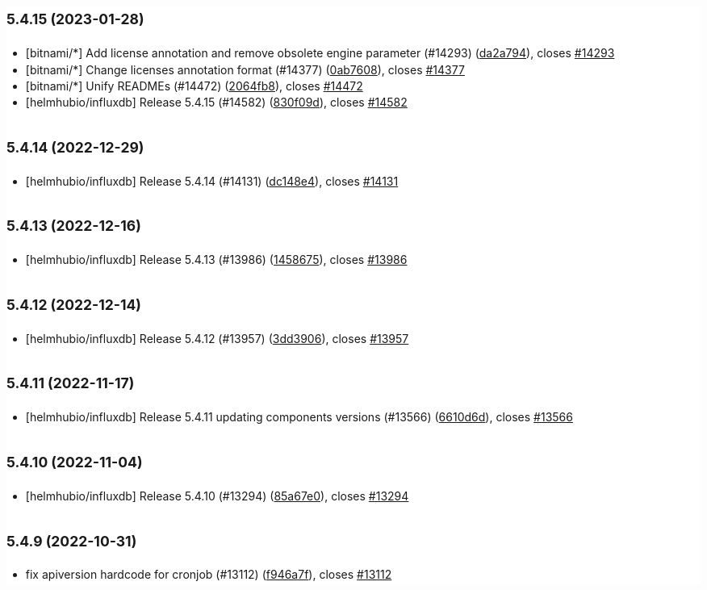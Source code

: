## <small>5.4.15 (2023-01-28)</small>

* [bitnami/*] Add license annotation and remove obsolete engine parameter (#14293) ([da2a794](https://github.com/helmhub-io/charts/commit/da2a7943bae95b6e9b5b4ed972c15e990b69fdb0)), closes [#14293](https://github.com/helmhub-io/charts/issues/14293)
* [bitnami/*] Change licenses annotation format (#14377) ([0ab7608](https://github.com/helmhub-io/charts/commit/0ab760862c660fcc78cffadf8e1d8cdd70881473)), closes [#14377](https://github.com/helmhub-io/charts/issues/14377)
* [bitnami/*] Unify READMEs (#14472) ([2064fb8](https://github.com/helmhub-io/charts/commit/2064fb8dcc78a845cdede8211af8c3cc52551161)), closes [#14472](https://github.com/helmhub-io/charts/issues/14472)
* [helmhubio/influxdb] Release 5.4.15 (#14582) ([830f09d](https://github.com/helmhub-io/charts/commit/830f09d659e6f9ea3699be4a251671f5712766ac)), closes [#14582](https://github.com/helmhub-io/charts/issues/14582)

## <small>5.4.14 (2022-12-29)</small>

* [helmhubio/influxdb] Release 5.4.14 (#14131) ([dc148e4](https://github.com/helmhub-io/charts/commit/dc148e4ac0f2ccaea80a4566f73fddc8b4011356)), closes [#14131](https://github.com/helmhub-io/charts/issues/14131)

## <small>5.4.13 (2022-12-16)</small>

* [helmhubio/influxdb] Release 5.4.13 (#13986) ([1458675](https://github.com/helmhub-io/charts/commit/1458675c8b3f38c0173adbfb6d37678304841a51)), closes [#13986](https://github.com/helmhub-io/charts/issues/13986)

## <small>5.4.12 (2022-12-14)</small>

* [helmhubio/influxdb] Release 5.4.12 (#13957) ([3dd3906](https://github.com/helmhub-io/charts/commit/3dd3906955e7f8d0bb87b2d9ff66820c090a42eb)), closes [#13957](https://github.com/helmhub-io/charts/issues/13957)

## <small>5.4.11 (2022-11-17)</small>

* [helmhubio/influxdb] Release 5.4.11 updating components versions (#13566) ([6610d6d](https://github.com/helmhub-io/charts/commit/6610d6d87365112d7d30bdc6af146ecf5e48d58b)), closes [#13566](https://github.com/helmhub-io/charts/issues/13566)

## <small>5.4.10 (2022-11-04)</small>

* [helmhubio/influxdb] Release 5.4.10 (#13294) ([85a67e0](https://github.com/helmhub-io/charts/commit/85a67e0a06593211c1f5acec861685415807a124)), closes [#13294](https://github.com/helmhub-io/charts/issues/13294)

## <small>5.4.9 (2022-10-31)</small>

* fix apiversion hardcode for cronjob (#13112) ([f946a7f](https://github.com/helmhub-io/charts/commit/f946a7fa2c5fa7899b40292fed92f76a34fea7cd)), closes [#13112](https://github.com/helmhub-io/charts/issues/13112)
